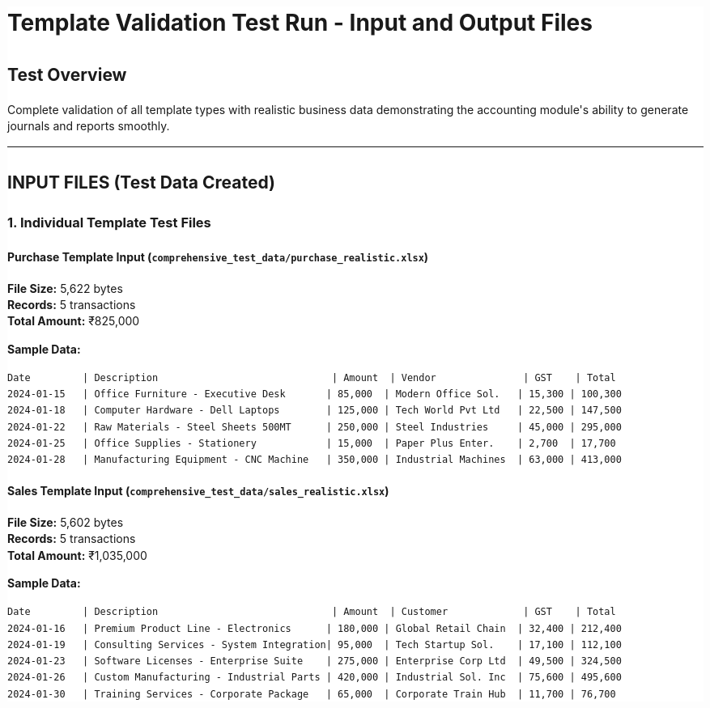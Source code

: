 # Template Validation Test Run - Input and Output Files

## Test Overview
Complete validation of all template types with realistic business data demonstrating the accounting module's ability to generate journals and reports smoothly.

---

## INPUT FILES (Test Data Created)

### 1. Individual Template Test Files

#### Purchase Template Input (`comprehensive_test_data/purchase_realistic.xlsx`)
**File Size:** 5,622 bytes  
**Records:** 5 transactions  
**Total Amount:** ₹825,000

**Sample Data:**
```
Date         | Description                              | Amount  | Vendor               | GST    | Total
2024-01-15   | Office Furniture - Executive Desk       | 85,000  | Modern Office Sol.   | 15,300 | 100,300
2024-01-18   | Computer Hardware - Dell Laptops        | 125,000 | Tech World Pvt Ltd   | 22,500 | 147,500
2024-01-22   | Raw Materials - Steel Sheets 500MT      | 250,000 | Steel Industries     | 45,000 | 295,000
2024-01-25   | Office Supplies - Stationery            | 15,000  | Paper Plus Enter.    | 2,700  | 17,700
2024-01-28   | Manufacturing Equipment - CNC Machine   | 350,000 | Industrial Machines  | 63,000 | 413,000
```

#### Sales Template Input (`comprehensive_test_data/sales_realistic.xlsx`)
**File Size:** 5,602 bytes  
**Records:** 5 transactions  
**Total Amount:** ₹1,035,000

**Sample Data:**
```
Date         | Description                              | Amount  | Customer             | GST    | Total
2024-01-16   | Premium Product Line - Electronics      | 180,000 | Global Retail Chain  | 32,400 | 212,400
2024-01-19   | Consulting Services - System Integration| 95,000  | Tech Startup Sol.    | 17,100 | 112,100
2024-01-23   | Software Licenses - Enterprise Suite    | 275,000 | Enterprise Corp Ltd  | 49,500 | 324,500
2024-01-26   | Custom Manufacturing - Industrial Parts | 420,000 | Industrial Sol. Inc  | 75,600 | 495,600
2024-01-30   | Training Services - Corporate Package   | 65,000  | Corporate Train Hub  | 11,700 | 76,700
```
